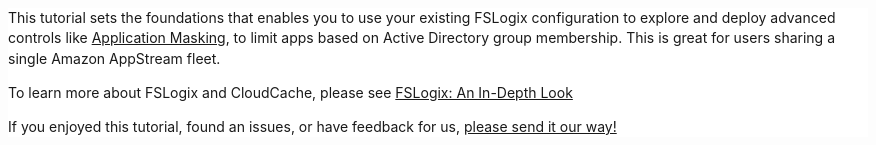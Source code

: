 This tutorial sets the foundations that enables you to use your existing FSLogix configuration to explore and deploy advanced controls like [Application Masking](https://aws.amazon.com/blogs/desktop-and-application-streaming/simplify-appstream-2-0-image-management-with-application-masking?sc_channel=el&sc_campaign=resiliencewave&sc_geo=mult&sc_country=mult&sc_outcome=acq&sc_content=mr-dr-for-appstream), to limit apps based on Active Directory group membership. This is great for users sharing a single Amazon AppStream fleet. 

To learn more about FSLogix and CloudCache, please see [FSLogix: An In-Depth Look](https://bluexp.netapp.com/blog/azure-anf-blg-fslogix-an-in-depth-look)

If you enjoyed this tutorial, found an issues, or have feedback for us, <a href="https://pulse.buildon.aws/survey/DEM0H5VW" target="_blank">please send it our way!</a>
